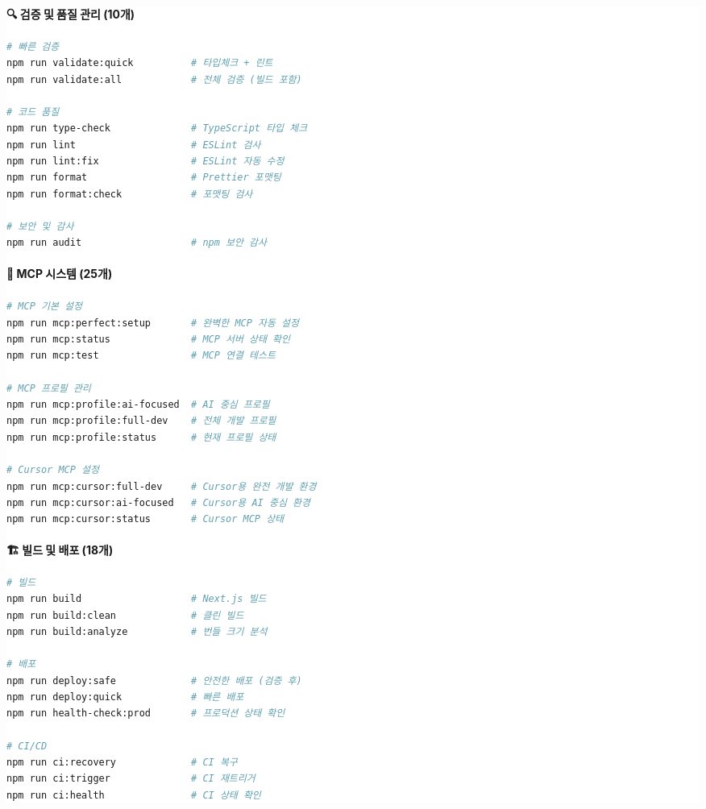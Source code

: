#### **🔍 검증 및 품질 관리 (10개)**

```bash
# 빠른 검증
npm run validate:quick          # 타입체크 + 린트
npm run validate:all            # 전체 검증 (빌드 포함)

# 코드 품질
npm run type-check              # TypeScript 타입 체크
npm run lint                    # ESLint 검사
npm run lint:fix                # ESLint 자동 수정
npm run format                  # Prettier 포맷팅
npm run format:check            # 포맷팅 검사

# 보안 및 감사
npm run audit                   # npm 보안 감사
```

#### **🤖 MCP 시스템 (25개)**

```bash
# MCP 기본 설정
npm run mcp:perfect:setup       # 완벽한 MCP 자동 설정
npm run mcp:status              # MCP 서버 상태 확인
npm run mcp:test                # MCP 연결 테스트

# MCP 프로필 관리
npm run mcp:profile:ai-focused  # AI 중심 프로필
npm run mcp:profile:full-dev    # 전체 개발 프로필
npm run mcp:profile:status      # 현재 프로필 상태

# Cursor MCP 설정
npm run mcp:cursor:full-dev     # Cursor용 완전 개발 환경
npm run mcp:cursor:ai-focused   # Cursor용 AI 중심 환경
npm run mcp:cursor:status       # Cursor MCP 상태
```

#### **🏗️ 빌드 및 배포 (18개)**

```bash
# 빌드
npm run build                   # Next.js 빌드
npm run build:clean             # 클린 빌드
npm run build:analyze           # 번들 크기 분석

# 배포
npm run deploy:safe             # 안전한 배포 (검증 후)
npm run deploy:quick            # 빠른 배포
npm run health-check:prod       # 프로덕션 상태 확인

# CI/CD
npm run ci:recovery             # CI 복구
npm run ci:trigger              # CI 재트리거
npm run ci:health               # CI 상태 확인
```
